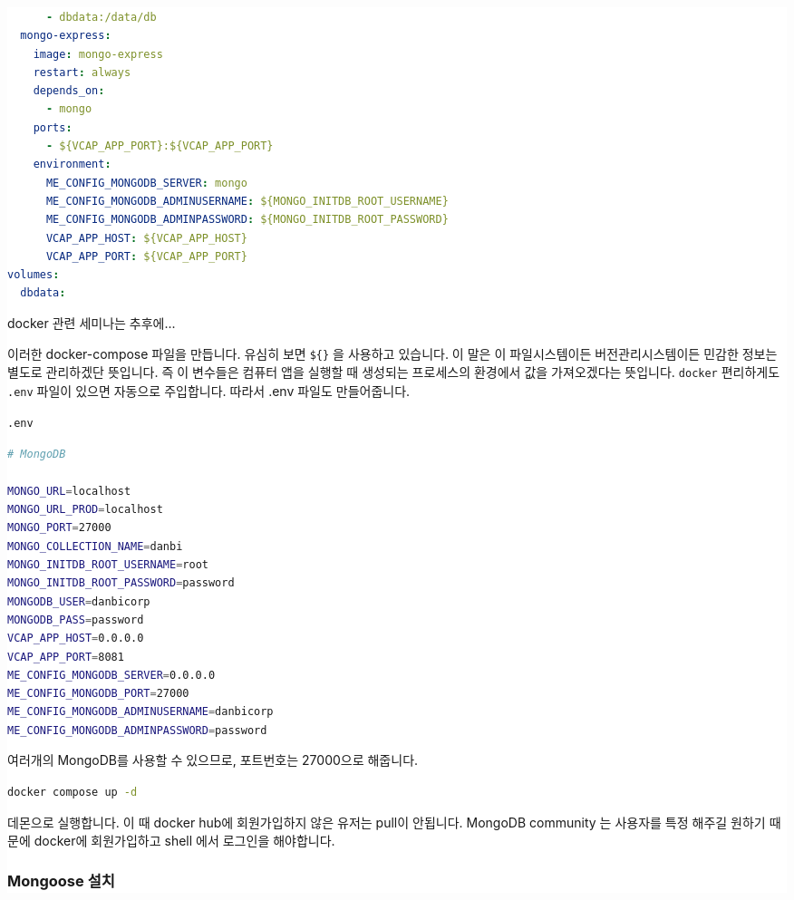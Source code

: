 ```yaml
      - dbdata:/data/db
  mongo-express:
    image: mongo-express
    restart: always
    depends_on:
      - mongo
    ports:
      - ${VCAP_APP_PORT}:${VCAP_APP_PORT}
    environment:
      ME_CONFIG_MONGODB_SERVER: mongo
      ME_CONFIG_MONGODB_ADMINUSERNAME: ${MONGO_INITDB_ROOT_USERNAME}
      ME_CONFIG_MONGODB_ADMINPASSWORD: ${MONGO_INITDB_ROOT_PASSWORD}
      VCAP_APP_HOST: ${VCAP_APP_HOST}
      VCAP_APP_PORT: ${VCAP_APP_PORT}
volumes:
  dbdata:
```

docker 관련 세미나는 추후에...

이러한 docker-compose 파일을 만듭니다. 유심히 보면 `${}` 을 사용하고 있습니다. 이 말은 이 파일시스템이든 버전관리시스템이든 민감한 정보는 별도로 관리하겠단 뜻입니다. 즉 이 변수들은 컴퓨터 앱을 실행할 때 생성되는 프로세스의 환경에서 값을 가져오겠다는 뜻입니다. `docker` 편리하게도 `.env` 파일이 있으면 자동으로 주입합니다. 따라서 .env 파일도 만들어줍니다.

`.env` 

```bash
# MongoDB

MONGO_URL=localhost
MONGO_URL_PROD=localhost
MONGO_PORT=27000
MONGO_COLLECTION_NAME=danbi
MONGO_INITDB_ROOT_USERNAME=root
MONGO_INITDB_ROOT_PASSWORD=password
MONGODB_USER=danbicorp
MONGODB_PASS=password
VCAP_APP_HOST=0.0.0.0
VCAP_APP_PORT=8081
ME_CONFIG_MONGODB_SERVER=0.0.0.0
ME_CONFIG_MONGODB_PORT=27000
ME_CONFIG_MONGODB_ADMINUSERNAME=danbicorp
ME_CONFIG_MONGODB_ADMINPASSWORD=password
```

여러개의 MongoDB를 사용할 수 있으므로, 포트번호는 27000으로 해줍니다.

```bash
docker compose up -d
```

데몬으로 실행합니다. 이 때 docker hub에 회원가입하지 않은 유저는 pull이 안됩니다. MongoDB community 는 사용자를 특정 해주길 원하기 때문에 docker에 회원가입하고 shell 에서 로그인을 해야합니다.

### Mongoose 설치
